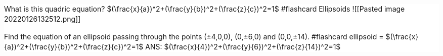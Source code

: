 

What is this quadric equation?
$(\frac{x}{a})^2+(\frac{y}{b})^2+(\frac{z}{c})^2=1$ #flashcard 
Ellipsoids
![[Pasted image 20220126132512.png]]



Find the equation of an ellipsoid passing through the points (±4,0,0), (0,±6,0) and (0,0,±14). #flashcard 
ellipsoid = $(\frac{x}{a})^2+(\frac{y}{b})^2+(\frac{z}{c})^2=1$ 
ANS: $(\frac{x}{4})^2+(\frac{y}{6})^2+(\frac{z}{14})^2=1$

